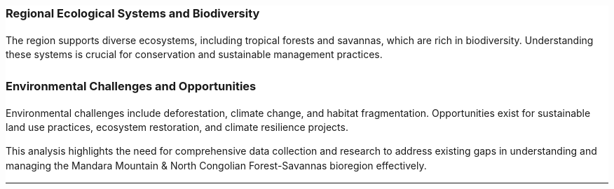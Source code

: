 ### Regional Ecological Systems and Biodiversity

The region supports diverse ecosystems, including tropical forests and savannas, which are rich in biodiversity. Understanding these systems is crucial for conservation and sustainable management practices.

### Environmental Challenges and Opportunities

Environmental challenges include deforestation, climate change, and habitat fragmentation. Opportunities exist for sustainable land use practices, ecosystem restoration, and climate resilience projects. 

This analysis highlights the need for comprehensive data collection and research to address existing gaps in understanding and managing the Mandara Mountain & North Congolian Forest-Savannas bioregion effectively.

---

